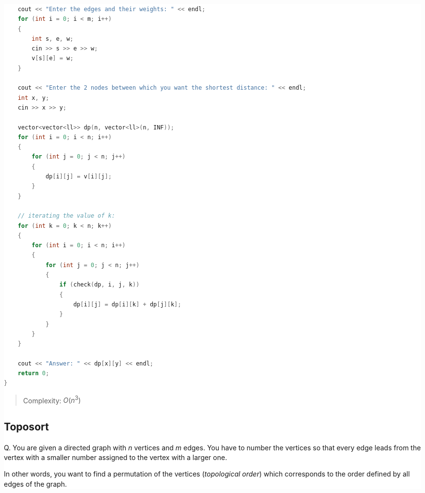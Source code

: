 ```c++
    cout << "Enter the edges and their weights: " << endl;
    for (int i = 0; i < m; i++)
    {
        int s, e, w;
        cin >> s >> e >> w;
        v[s][e] = w;
    }

    cout << "Enter the 2 nodes between which you want the shortest distance: " << endl;
    int x, y;
    cin >> x >> y;

    vector<vector<ll>> dp(n, vector<ll>(n, INF));
    for (int i = 0; i < n; i++)
    {
        for (int j = 0; j < n; j++)
        {
            dp[i][j] = v[i][j];
        }
    }

    // iterating the value of k:
    for (int k = 0; k < n; k++)
    {
        for (int i = 0; i < n; i++)
        {
            for (int j = 0; j < n; j++)
            {
                if (check(dp, i, j, k))
                {
                    dp[i][j] = dp[i][k] + dp[j][k];
                }
            }
        }
    }

    cout << "Answer: " << dp[x][y] << endl;
    return 0;
}
```

> Complexity: $O(n^3)$


## Toposort

Q. You are given a directed graph with $n$ vertices and $m$ edges. You have to number the vertices so that every edge leads from the vertex with a smaller number assigned to the vertex with a larger one.

In other words, you want to find a permutation of the vertices (*topological order*) which corresponds to the order defined by all edges of the graph.
